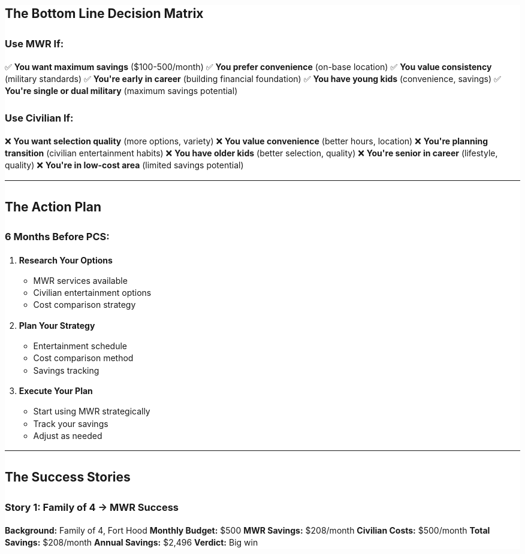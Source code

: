 
## The Bottom Line Decision Matrix

### Use MWR If:

✅ **You want maximum savings** ($100-500/month)
✅ **You prefer convenience** (on-base location)
✅ **You value consistency** (military standards)
✅ **You're early in career** (building financial foundation)
✅ **You have young kids** (convenience, savings)
✅ **You're single or dual military** (maximum savings potential)

### Use Civilian If:

❌ **You want selection quality** (more options, variety)
❌ **You value convenience** (better hours, location)
❌ **You're planning transition** (civilian entertainment habits)
❌ **You have older kids** (better selection, quality)
❌ **You're senior in career** (lifestyle, quality)
❌ **You're in low-cost area** (limited savings potential)

---

## The Action Plan

### 6 Months Before PCS:

1. **Research Your Options**
   - MWR services available
   - Civilian entertainment options
   - Cost comparison strategy

2. **Plan Your Strategy**
   - Entertainment schedule
   - Cost comparison method
   - Savings tracking

3. **Execute Your Plan**
   - Start using MWR strategically
   - Track your savings
   - Adjust as needed

---

## The Success Stories

### Story 1: Family of 4 → MWR Success

**Background:** Family of 4, Fort Hood
**Monthly Budget:** $500
**MWR Savings:** $208/month
**Civilian Costs:** $500/month
**Total Savings:** $208/month
**Annual Savings:** $2,496
**Verdict:** Big win

